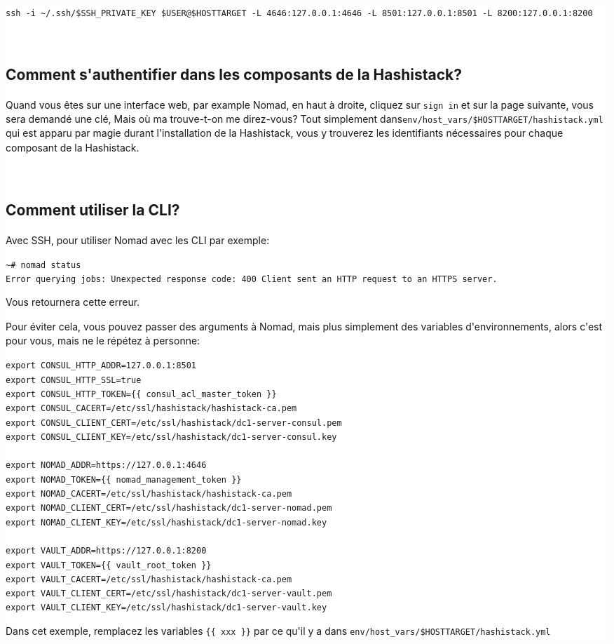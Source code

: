 ```ssh
ssh -i ~/.ssh/$SSH_PRIVATE_KEY $USER@$HOSTTARGET -L 4646:127.0.0.1:4646 -L 8501:127.0.0.1:8501 -L 8200:127.0.0.1:8200
```

&nbsp;

## Comment s'authentifier dans les composants de la Hashistack?

Quand vous êtes sur une interface web, par example Nomad, en haut à droite, cliquez sur `sign in` et sur la page suivante, vous sera demandé une clé, Mais où ma trouve-t-on me direz-vous? Tout simplement dans`env/host_vars/$HOSTTARGET/hashistack.yml` qui est apparu par magie durant l'installation de la Hashistack, vous y trouverez les identifiants nécessaires pour chaque composant de la Hashistack.

&nbsp;

## Comment utiliser la CLI?

Avec SSH, pour utiliser Nomad avec les CLI par exemple:

```
~# nomad status
Error querying jobs: Unexpected response code: 400 Client sent an HTTP request to an HTTPS server.
```
Vous retournera cette erreur.

Pour éviter cela, vous pouvez passer des arguments à Nomad, mais plus simplement des variables d'environnements, alors c'est pour vous, mais ne le répétez à personne:

```
export CONSUL_HTTP_ADDR=127.0.0.1:8501
export CONSUL_HTTP_SSL=true
export CONSUL_HTTP_TOKEN={{ consul_acl_master_token }}
export CONSUL_CACERT=/etc/ssl/hashistack/hashistack-ca.pem
export CONSUL_CLIENT_CERT=/etc/ssl/hashistack/dc1-server-consul.pem
export CONSUL_CLIENT_KEY=/etc/ssl/hashistack/dc1-server-consul.key

export NOMAD_ADDR=https://127.0.0.1:4646
export NOMAD_TOKEN={{ nomad_management_token }}
export NOMAD_CACERT=/etc/ssl/hashistack/hashistack-ca.pem
export NOMAD_CLIENT_CERT=/etc/ssl/hashistack/dc1-server-nomad.pem
export NOMAD_CLIENT_KEY=/etc/ssl/hashistack/dc1-server-nomad.key

export VAULT_ADDR=https://127.0.0.1:8200
export VAULT_TOKEN={{ vault_root_token }}
export VAULT_CACERT=/etc/ssl/hashistack/hashistack-ca.pem
export VAULT_CLIENT_CERT=/etc/ssl/hashistack/dc1-server-vault.pem
export VAULT_CLIENT_KEY=/etc/ssl/hashistack/dc1-server-vault.key
```

Dans cet exemple, remplacez les variables `{{ xxx }}` par ce qu'il y a dans `env/host_vars/$HOSTTARGET/hashistack.yml`
